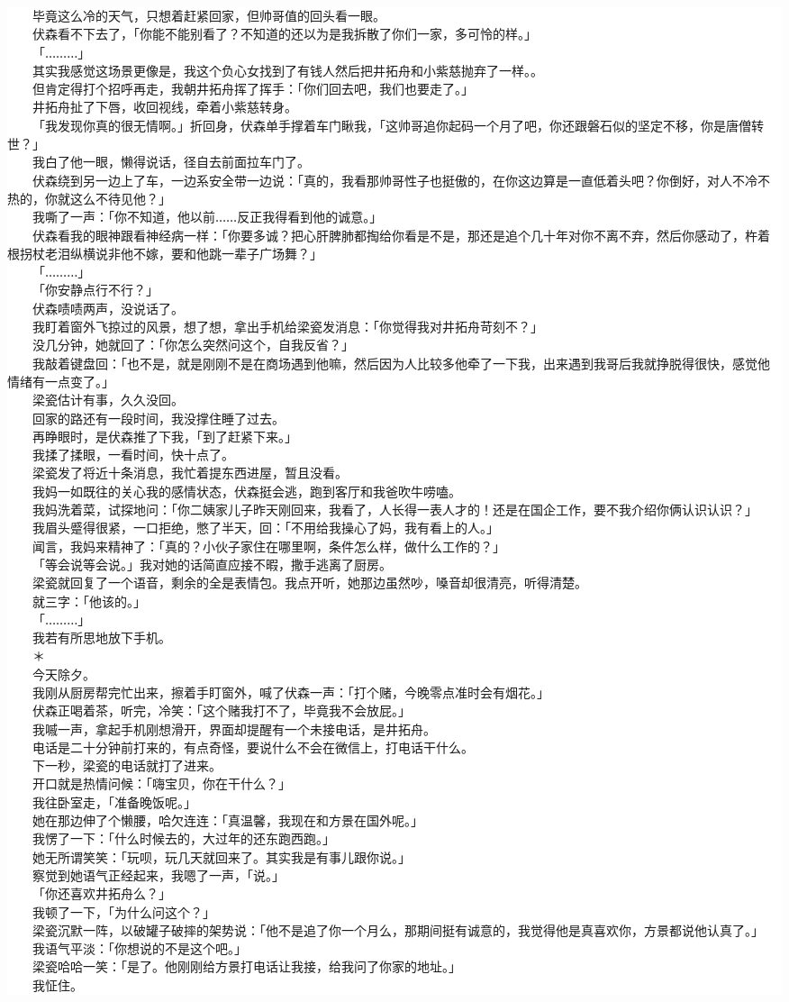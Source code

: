 &emsp;&emsp;毕竟这么冷的天气，只想着赶紧回家，但帅哥值的回头看一眼。  
&emsp;&emsp;伏森看不下去了，「你能不能别看了？不知道的还以为是我拆散了你们一家，多可怜的样。」  
&emsp;&emsp;「………」  
&emsp;&emsp;其实我感觉这场景更像是，我这个负心女找到了有钱人然后把井拓舟和小紫慈抛弃了一样。。  
&emsp;&emsp;但肯定得打个招呼再走，我朝井拓舟挥了挥手：「你们回去吧，我们也要走了。」  
&emsp;&emsp;井拓舟扯了下唇，收回视线，牵着小紫慈转身。  
&emsp;&emsp;「我发现你真的很无情啊。」折回身，伏森单手撑着车门瞅我，「这帅哥追你起码一个月了吧，你还跟磐石似的坚定不移，你是唐僧转世？」  
&emsp;&emsp;我白了他一眼，懒得说话，径自去前面拉车门了。  
&emsp;&emsp;伏森绕到另一边上了车，一边系安全带一边说：「真的，我看那帅哥性子也挺傲的，在你这边算是一直低着头吧？你倒好，对人不冷不热的，你就这么不待见他？」  
&emsp;&emsp;我嘶了一声：「你不知道，他以前……反正我得看到他的诚意。」  
&emsp;&emsp;伏森看我的眼神跟看神经病一样：「你要多诚？把心肝脾肺都掏给你看是不是，那还是追个几十年对你不离不弃，然后你感动了，杵着根拐杖老泪纵横说非他不嫁，要和他跳一辈子广场舞？」  
&emsp;&emsp;「………」  
&emsp;&emsp;「你安静点行不行？」  
&emsp;&emsp;伏森啧啧两声，没说话了。  
&emsp;&emsp;我盯着窗外飞掠过的风景，想了想，拿出手机给梁瓷发消息：「你觉得我对井拓舟苛刻不？」  
&emsp;&emsp;没几分钟，她就回了：「你怎么突然问这个，自我反省？」  
&emsp;&emsp;我敲着键盘回：「也不是，就是刚刚不是在商场遇到他嘛，然后因为人比较多他牵了一下我，出来遇到我哥后我就挣脱得很快，感觉他情绪有一点变了。」  
&emsp;&emsp;梁瓷估计有事，久久没回。  
&emsp;&emsp;回家的路还有一段时间，我没撑住睡了过去。  
&emsp;&emsp;再睁眼时，是伏森推了下我，「到了赶紧下来。」  
&emsp;&emsp;我揉了揉眼，一看时间，快十点了。  
&emsp;&emsp;梁瓷发了将近十条消息，我忙着提东西进屋，暂且没看。  
&emsp;&emsp;我妈一如既往的关心我的感情状态，伏森挺会逃，跑到客厅和我爸吹牛唠嗑。  
&emsp;&emsp;我妈洗着菜，试探地问：「你二姨家儿子昨天刚回来，我看了，人长得一表人才的！还是在国企工作，要不我介绍你俩认识认识？」  
&emsp;&emsp;我眉头蹙得很紧，一口拒绝，憋了半天，回：「不用给我操心了妈，我有看上的人。」  
&emsp;&emsp;闻言，我妈来精神了：「真的？小伙子家住在哪里啊，条件怎么样，做什么工作的？」  
&emsp;&emsp;「等会说等会说。」我对她的话简直应接不暇，撒手逃离了厨房。  
&emsp;&emsp;梁瓷就回复了一个语音，剩余的全是表情包。我点开听，她那边虽然吵，嗓音却很清亮，听得清楚。  
&emsp;&emsp;就三字：「他该的。」  
&emsp;&emsp;「………」  
&emsp;&emsp;我若有所思地放下手机。  
&emsp;&emsp;＊  
&emsp;&emsp;今天除夕。  
&emsp;&emsp;我刚从厨房帮完忙出来，擦着手盯窗外，喊了伏森一声：「打个赌，今晚零点准时会有烟花。」  
&emsp;&emsp;伏森正喝着茶，听完，冷笑：「这个赌我打不了，毕竟我不会放屁。」  
&emsp;&emsp;我嘁一声，拿起手机刚想滑开，界面却提醒有一个未接电话，是井拓舟。  
&emsp;&emsp;电话是二十分钟前打来的，有点奇怪，要说什么不会在微信上，打电话干什么。  
&emsp;&emsp;下一秒，梁瓷的电话就打了进来。  
&emsp;&emsp;开口就是热情问候：「嗨宝贝，你在干什么？」  
&emsp;&emsp;我往卧室走，「准备晚饭呢。」  
&emsp;&emsp;她在那边伸了个懒腰，哈欠连连：「真温馨，我现在和方景在国外呢。」  
&emsp;&emsp;我愣了一下：「什么时候去的，大过年的还东跑西跑。」  
&emsp;&emsp;她无所谓笑笑：「玩呗，玩几天就回来了。其实我是有事儿跟你说。」  
&emsp;&emsp;察觉到她语气正经起来，我嗯了一声，「说。」  
&emsp;&emsp;「你还喜欢井拓舟么？」  
&emsp;&emsp;我顿了一下，「为什么问这个？」  
&emsp;&emsp;梁瓷沉默一阵，以破罐子破摔的架势说：「他不是追了你一个月么，那期间挺有诚意的，我觉得他是真喜欢你，方景都说他认真了。」  
&emsp;&emsp;我语气平淡：「你想说的不是这个吧。」  
&emsp;&emsp;梁瓷哈哈一笑：「是了。他刚刚给方景打电话让我接，给我问了你家的地址。」  
&emsp;&emsp;我怔住。  
